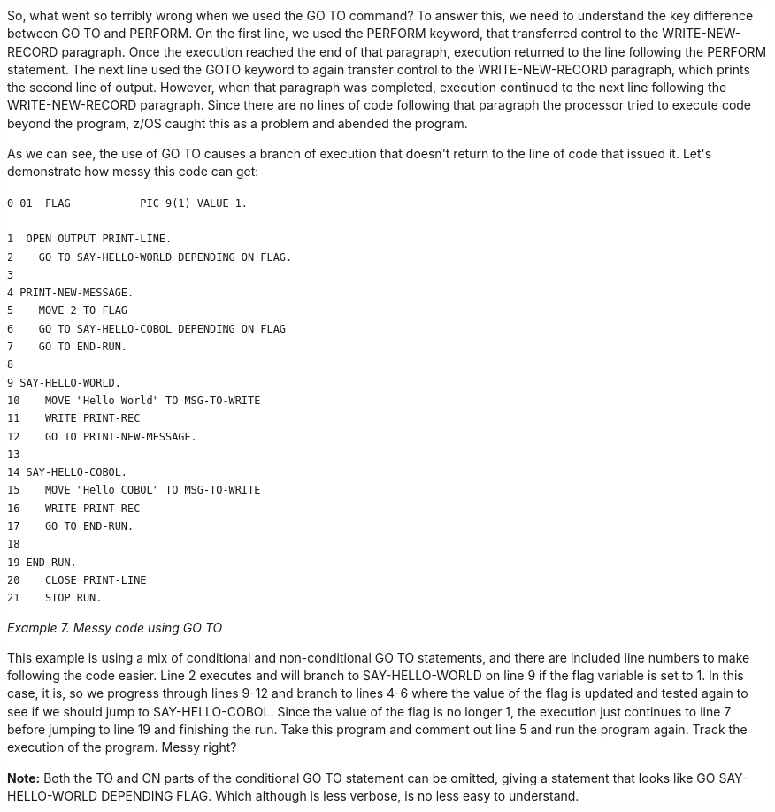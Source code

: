 So, what went so terribly wrong when we used the GO TO command?  To answer this, we need to understand the key difference between GO TO and PERFORM.  On the first line, we used the PERFORM keyword, that transferred control to the WRITE-NEW-RECORD paragraph.  Once the execution reached the end of that paragraph, execution returned to the line following the PERFORM statement.  The next line used the GOTO keyword to again transfer control to the WRITE-NEW-RECORD paragraph, which prints the second line of output.  However, when that paragraph was completed, execution continued to the next line following the WRITE-NEW-RECORD paragraph.  Since there are no lines of code following that paragraph the processor tried to execute code beyond the program, z/OS caught this as a problem and abended the program.


As we can see, the use of GO TO causes a branch of execution that doesn't return to the line of code that issued it.  Let's demonstrate how messy this code can get:



```COBOL
0 01  FLAG           PIC 9(1) VALUE 1.   

1  OPEN OUTPUT PRINT-LINE.
2    GO TO SAY-HELLO-WORLD DEPENDING ON FLAG.
3
4 PRINT-NEW-MESSAGE.
5    MOVE 2 TO FLAG
6    GO TO SAY-HELLO-COBOL DEPENDING ON FLAG
7    GO TO END-RUN.
8
9 SAY-HELLO-WORLD.
10    MOVE "Hello World" TO MSG-TO-WRITE
11    WRITE PRINT-REC
12    GO TO PRINT-NEW-MESSAGE.
13
14 SAY-HELLO-COBOL.
15    MOVE "Hello COBOL" TO MSG-TO-WRITE
16    WRITE PRINT-REC
17    GO TO END-RUN.
18
19 END-RUN.
20    CLOSE PRINT-LINE
21    STOP RUN.
```
*Example 7.   Messy code using GO TO*

This example is using a mix of conditional and non-conditional GO TO statements, and there are included line numbers to make following the code easier.  Line 2 executes and will branch to SAY-HELLO-WORLD on line 9 if the flag variable is set to 1.  In this case, it is, so we progress through lines 9-12 and branch to lines 4-6 where the value of the flag is updated and tested again to see if we should jump to SAY-HELLO-COBOL.  Since the value of the flag is no longer 1, the execution just continues to line 7 before jumping to line 19 and finishing the run.  Take this program and comment out line 5 and run the program again.  Track the execution of the program.  Messy right?

**Note:** Both the TO and ON parts of the conditional GO TO statement can be omitted, giving a statement that looks like GO SAY-HELLO-WORLD DEPENDING FLAG.  Which although is less verbose, is no less easy to understand.
